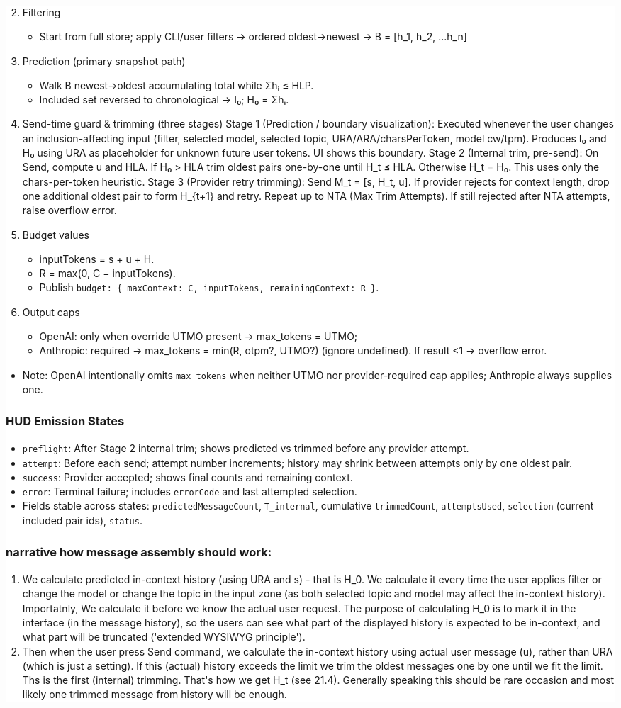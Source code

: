 2. Filtering
   - Start from full store; apply CLI/user filters → ordered oldest→newest -> B = [h_1, h_2, ...h_n]

3. Prediction (primary snapshot path)
   - Walk B newest→oldest accumulating total while Σhᵢ ≤ HLP.
   - Included set reversed to chronological → I₀; H₀ = Σhᵢ.

4. Send-time guard & trimming (three stages)
  Stage 1 (Prediction / boundary visualization): Executed whenever the user changes an inclusion-affecting input (filter, selected model, selected topic, URA/ARA/charsPerToken, model cw/tpm). Produces I₀ and H₀ using URA as placeholder for unknown future user tokens. UI shows this boundary.
  Stage 2 (Internal trim, pre-send): On Send, compute u and HLA. If H₀ > HLA trim oldest pairs one-by-one until H_t ≤ HLA. Otherwise H_t = H₀. This uses only the chars-per-token heuristic.
  Stage 3 (Provider retry trimming): Send M_t = [s, H_t, u]. If provider rejects for context length, drop one additional oldest pair to form H_{t+1} and retry. Repeat up to NTA (Max Trim Attempts). If still rejected after NTA attempts, raise overflow error.

6. Budget values
   - inputTokens = s + u + H.
   - R = max(0, C − inputTokens).
   - Publish `budget: { maxContext: C, inputTokens, remainingContext: R }`.

7. Output caps
   - OpenAI: only when override UTMO present → max_tokens = UTMO;
   - Anthropic: required → max_tokens = min(R, otpm?, UTMO?) (ignore undefined). If result <1 → overflow error.
  - Note: OpenAI intentionally omits `max_tokens` when neither UTMO nor provider-required cap applies; Anthropic always supplies one.

### HUD Emission States
- `preflight`: After Stage 2 internal trim; shows predicted vs trimmed before any provider attempt.
- `attempt`: Before each send; attempt number increments; history may shrink between attempts only by one oldest pair.
- `success`: Provider accepted; shows final counts and remaining context.
- `error`: Terminal failure; includes `errorCode` and last attempted selection.
- Fields stable across states: `predictedMessageCount`, `T_internal`, cumulative `trimmedCount`, `attemptsUsed`, `selection` (current included pair ids), `status`.



### narrative how message assembly should work:

1. We calculate predicted in-context history (using URA and s) - that is H_0. We calculate it every time the user applies filter or change the model or change the topic in the input zone (as both selected topic and model may affect the in-context history). Importatnly, We calculate it before we know the actual user request. The purpose of calculating H_0 is to mark it in the interface (in the message history), so the users can see what part of the displayed history is expected to be in-context,  and what part will be truncated ('extended WYSIWYG principle').
2. Then when the user press Send command, we calculate the in-context history using actual user message (u), rather than URA (which is just a setting). If this (actual) history exceeds the limit we trim the oldest messages one by one until we fit the limit. Ths is the first (internal) trimming. That's how we get H_t (see 21.4). Generally speaking this should be rare occasion and most likely one trimmed message from history will be enough.
